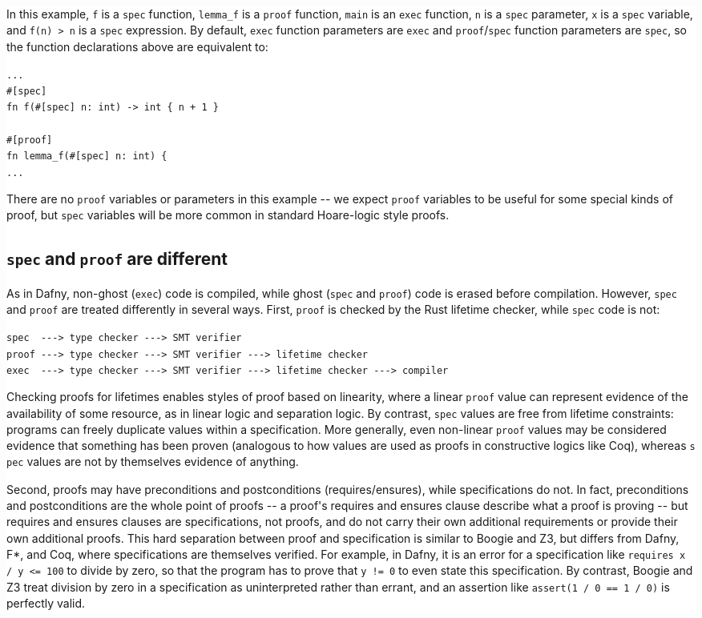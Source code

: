 In this example, `f` is a `spec` function, `lemma_f` is a `proof` function,
`main` is an `exec` function, `n` is a `spec` parameter, `x` is a `spec` variable,
and `f(n) > n` is a `spec` expression.
By default, `exec` function parameters are `exec` and `proof`/`spec` function parameters are `spec`,
so the function declarations above are equivalent to:

```
...
#[spec]
fn f(#[spec] n: int) -> int { n + 1 }

#[proof]
fn lemma_f(#[spec] n: int) {
...
```

There are no `proof` variables or parameters in this example --
we expect `proof` variables to be useful for some special kinds of proof,
but `spec` variables will be more common in standard Hoare-logic style proofs.

## `spec` and `proof` are different

As in Dafny, non-ghost (`exec`) code is compiled,
while ghost (`spec` and `proof`) code is erased before compilation.
However, `spec` and `proof` are treated differently in several ways.
First, `proof` is checked by the Rust lifetime checker,
while `spec` code is not:

```
spec  ---> type checker ---> SMT verifier
proof ---> type checker ---> SMT verifier ---> lifetime checker
exec  ---> type checker ---> SMT verifier ---> lifetime checker ---> compiler
```

Checking proofs for lifetimes enables styles of proof based on linearity,
where a linear `proof` value can represent evidence of the availability of some resource,
as in linear logic and separation logic.
By contrast, `spec` values are free from lifetime constraints:
programs can freely duplicate values within a specification.
More generally, even non-linear `proof` values may be considered evidence that something
has been proven (analogous to how values are used as proofs in constructive logics like Coq),
whereas `spec` values are not by themselves evidence of anything.

Second, proofs may have preconditions and postconditions (requires/ensures),
while specifications do not.
In fact, preconditions and postconditions are the whole point of proofs --
a proof's requires and ensures clause describe what a proof is proving --
but requires and ensures clauses are specifications, not proofs,
and do not carry their own additional requirements or provide
their own additional proofs.
This hard separation between proof and specification is similar to Boogie and Z3,
but differs from Dafny, F*, and Coq, where specifications are themselves verified.
For example, in Dafny, it is an error for a specification like `requires x / y <= 100` to divide by zero,
so that the program has to prove that `y != 0` to even state this specification.
By contrast, Boogie and Z3 treat division by zero in a specification as uninterpreted
rather than errant, and an assertion like `assert(1 / 0 == 1 / 0)` is perfectly valid.
